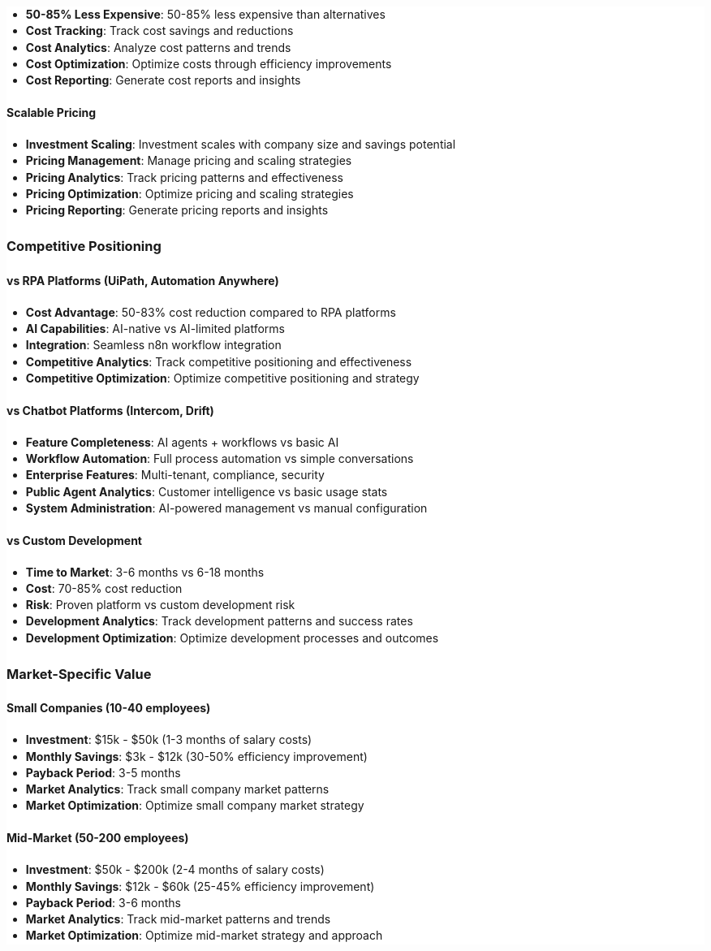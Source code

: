 - **50-85% Less Expensive**: 50-85% less expensive than alternatives
- **Cost Tracking**: Track cost savings and reductions
- **Cost Analytics**: Analyze cost patterns and trends
- **Cost Optimization**: Optimize costs through efficiency improvements
- **Cost Reporting**: Generate cost reports and insights

#### Scalable Pricing

- **Investment Scaling**: Investment scales with company size and savings potential
- **Pricing Management**: Manage pricing and scaling strategies
- **Pricing Analytics**: Track pricing patterns and effectiveness
- **Pricing Optimization**: Optimize pricing and scaling strategies
- **Pricing Reporting**: Generate pricing reports and insights

### Competitive Positioning

#### vs RPA Platforms (UiPath, Automation Anywhere)

- **Cost Advantage**: 50-83% cost reduction compared to RPA platforms
- **AI Capabilities**: AI-native vs AI-limited platforms
- **Integration**: Seamless n8n workflow integration
- **Competitive Analytics**: Track competitive positioning and effectiveness
- **Competitive Optimization**: Optimize competitive positioning and strategy

#### vs Chatbot Platforms (Intercom, Drift)

- **Feature Completeness**: AI agents + workflows vs basic AI
- **Workflow Automation**: Full process automation vs simple conversations
- **Enterprise Features**: Multi-tenant, compliance, security
- **Public Agent Analytics**: Customer intelligence vs basic usage stats
- **System Administration**: AI-powered management vs manual configuration

#### vs Custom Development

- **Time to Market**: 3-6 months vs 6-18 months
- **Cost**: 70-85% cost reduction
- **Risk**: Proven platform vs custom development risk
- **Development Analytics**: Track development patterns and success rates
- **Development Optimization**: Optimize development processes and outcomes

### Market-Specific Value

#### Small Companies (10-40 employees)

- **Investment**: $15k - $50k (1-3 months of salary costs)
- **Monthly Savings**: $3k - $12k (30-50% efficiency improvement)
- **Payback Period**: 3-5 months
- **Market Analytics**: Track small company market patterns
- **Market Optimization**: Optimize small company market strategy

#### Mid-Market (50-200 employees)

- **Investment**: $50k - $200k (2-4 months of salary costs)
- **Monthly Savings**: $12k - $60k (25-45% efficiency improvement)
- **Payback Period**: 3-6 months
- **Market Analytics**: Track mid-market patterns and trends
- **Market Optimization**: Optimize mid-market strategy and approach
